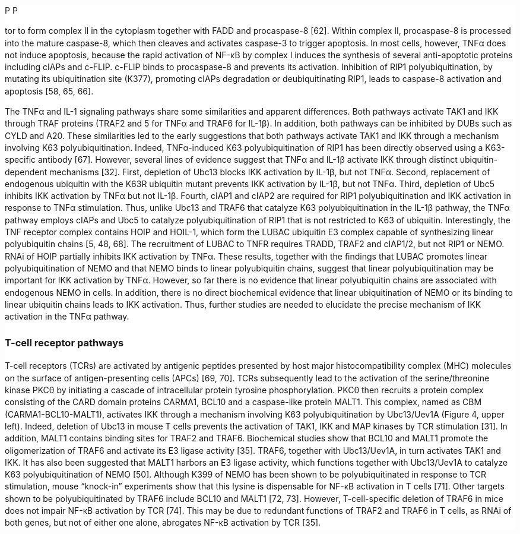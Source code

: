 P
P

tor to form complex II in the cytoplasm together with FADD and procaspase-8 [62]. Within complex II, procaspase-8 is processed into the mature caspase-8, which then cleaves and activates caspase-3 to trigger apoptosis. In most cells, however, TNFα does not induce apoptosis, because the rapid activation of NF-κB by complex I induces the synthesis of several anti-apoptotic proteins including cIAPs and c-FLIP. c-FLIP binds to procaspase-8 and prevents its activation. Inhibition of RIP1 polyubiquitination, by mutating its ubiquitination site (K377), promoting cIAPs degradation or deubiquitinating RIP1, leads to caspase-8 activation and apoptosis [58, 65, 66].

The TNFα and IL-1 signaling pathways share some similarities and apparent differences. Both pathways activate TAK1 and IKK through TRAF proteins (TRAF2 and 5 for TNFα and TRAF6 for IL-1β). In addition, both pathways can be inhibited by DUBs such as CYLD and A20. These similarities led to the early suggestions that both pathways activate TAK1 and IKK through a mechanism involving K63 polyubiquitination. Indeed, TNFα-induced K63 polyubiquitination of RIP1 has been directly observed using a K63-specific antibody [67]. However, several lines of evidence suggest that TNFα and IL-1β activate IKK through distinct ubiquitin-dependent mechanisms [32]. First, depletion of Ubc13 blocks IKK activation by IL-1β, but not TNFα. Second, replacement of endogenous ubiquitin with the K63R ubiquitin mutant prevents IKK activation by IL-1β, but not TNFα. Third, depletion of Ubc5 inhibits IKK activation by TNFα but not IL-1β. Fourth, cIAP1 and cIAP2 are required for RIP1 polyubiquitination and IKK activation in response to TNFα stimulation. Thus, unlike Ubc13 and TRAF6 that catalyze K63 polyubiquitination in the IL-1β pathway, the TNFα pathway employs cIAPs and Ubc5 to catalyze polyubiquitination of RIP1 that is not restricted to K63 of ubiquitin. Interestingly, the TNF receptor complex contains HOIP and HOIL-1, which form the LUBAC ubiquitin E3 complex capable of synthesizing linear polyubiquitin chains [5, 48, 68]. The recruitment of LUBAC to TNFR requires TRADD, TRAF2 and cIAP1/2, but not RIP1 or NEMO. RNAi of HOIP partially inhibits IKK activation by TNFα. These results, together with the findings that LUBAC promotes linear polyubiquitination of NEMO and that NEMO binds to linear polyubiquitin chains, suggest that linear polyubiquitination may be important for IKK activation by TNFα. However, so far there is no evidence that linear polyubiquitin chains are associated with endogenous NEMO in cells. In addition, there is no direct biochemical evidence that linear ubiquitination of NEMO or its binding to linear ubiquitin chains leads to IKK activation. Thus, further studies are needed to elucidate the precise mechanism of IKK activation in the TNFα pathway.

### T-cell receptor pathways

T-cell receptors (TCRs) are activated by antigenic peptides presented by host major histocompatibility complex (MHC) molecules on the surface of antigen-presenting cells (APCs) [69, 70]. TCRs subsequently lead to the activation of the serine/threonine kinase PKCθ by initiating a cascade of intracellular protein tyrosine phosphorylation. PKCθ then recruits a protein complex consisting of the CARD domain proteins CARMA1, BCL10 and a caspase-like protein MALT1. This complex, named as CBM (CARMA1-BCL10-MALT1), activates IKK through a mechanism involving K63 polyubiquitination by Ubc13/Uev1A (Figure 4, upper left). Indeed, deletion of Ubc13 in mouse T cells prevents the activation of TAK1, IKK and MAP kinases by TCR stimulation [31]. In addition, MALT1 contains binding sites for TRAF2 and TRAF6. Biochemical studies show that BCL10 and MALT1 promote the oligomerization of TRAF6 and activate its E3 ligase activity [35]. TRAF6, together with Ubc13/Uev1A, in turn activates TAK1 and IKK. It has also been suggested that MALT1 harbors an E3 ligase activity, which functions together with Ubc13/Uev1A to catalyze K63 polyubiquitination of NEMO [50]. Although K399 of NEMO has been shown to be polyubiquitinated in response to TCR stimulation, mouse “knock-in” experiments show that this lysine is dispensable for NF-κB activation in T cells [71]. Other targets shown to be polyubiquitinated by TRAF6 include BCL10 and MALT1 [72, 73]. However, T-cell-specific deletion of TRAF6 in mice does not impair NF-κB activation by TCR [74]. This may be due to redundant functions of TRAF2 and TRAF6 in T cells, as RNAi of both genes, but not of either one alone, abrogates NF-κB activation by TCR [35].
